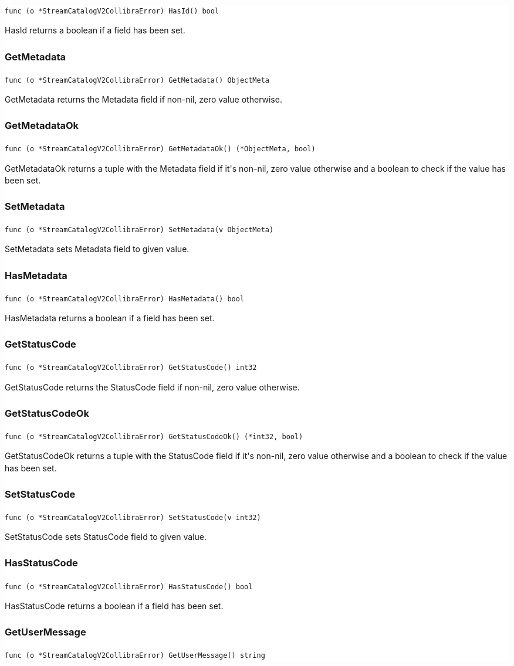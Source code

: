 `func (o *StreamCatalogV2CollibraError) HasId() bool`

HasId returns a boolean if a field has been set.

### GetMetadata

`func (o *StreamCatalogV2CollibraError) GetMetadata() ObjectMeta`

GetMetadata returns the Metadata field if non-nil, zero value otherwise.

### GetMetadataOk

`func (o *StreamCatalogV2CollibraError) GetMetadataOk() (*ObjectMeta, bool)`

GetMetadataOk returns a tuple with the Metadata field if it's non-nil, zero value otherwise
and a boolean to check if the value has been set.

### SetMetadata

`func (o *StreamCatalogV2CollibraError) SetMetadata(v ObjectMeta)`

SetMetadata sets Metadata field to given value.

### HasMetadata

`func (o *StreamCatalogV2CollibraError) HasMetadata() bool`

HasMetadata returns a boolean if a field has been set.

### GetStatusCode

`func (o *StreamCatalogV2CollibraError) GetStatusCode() int32`

GetStatusCode returns the StatusCode field if non-nil, zero value otherwise.

### GetStatusCodeOk

`func (o *StreamCatalogV2CollibraError) GetStatusCodeOk() (*int32, bool)`

GetStatusCodeOk returns a tuple with the StatusCode field if it's non-nil, zero value otherwise
and a boolean to check if the value has been set.

### SetStatusCode

`func (o *StreamCatalogV2CollibraError) SetStatusCode(v int32)`

SetStatusCode sets StatusCode field to given value.

### HasStatusCode

`func (o *StreamCatalogV2CollibraError) HasStatusCode() bool`

HasStatusCode returns a boolean if a field has been set.

### GetUserMessage

`func (o *StreamCatalogV2CollibraError) GetUserMessage() string`
